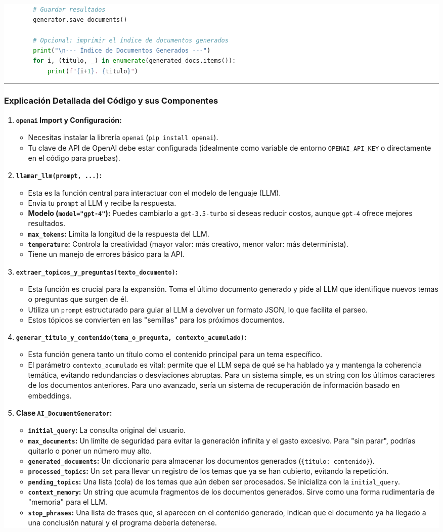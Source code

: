 ```python
        # Guardar resultados
        generator.save_documents()

        # Opcional: imprimir el índice de documentos generados
        print("\n--- Índice de Documentos Generados ---")
        for i, (titulo, _) in enumerate(generated_docs.items()):
            print(f"{i+1}. {titulo}")
```

---

### **Explicación Detallada del Código y sus Componentes**

1.  **`openai` Import y Configuración:**
    *   Necesitas instalar la librería `openai` (`pip install openai`).
    *   Tu clave de API de OpenAI debe estar configurada (idealmente como variable de entorno `OPENAI_API_KEY` o directamente en el código para pruebas).

2.  **`llamar_llm(prompt, ...)`:**
    *   Esta es la función central para interactuar con el modelo de lenguaje (LLM).
    *   Envía tu `prompt` al LLM y recibe la respuesta.
    *   **Modelo (`model="gpt-4"`):** Puedes cambiarlo a `gpt-3.5-turbo` si deseas reducir costos, aunque `gpt-4` ofrece mejores resultados.
    *   **`max_tokens`:** Limita la longitud de la respuesta del LLM.
    *   **`temperature`:** Controla la creatividad (mayor valor: más creativo, menor valor: más determinista).
    *   Tiene un manejo de errores básico para la API.

3.  **`extraer_topicos_y_preguntas(texto_documento)`:**
    *   Esta función es crucial para la expansión. Toma el último documento generado y pide al LLM que identifique nuevos temas o preguntas que surgen de él.
    *   Utiliza un `prompt` estructurado para guiar al LLM a devolver un formato JSON, lo que facilita el parseo.
    *   Estos tópicos se convierten en las "semillas" para los próximos documentos.

4.  **`generar_titulo_y_contenido(tema_o_pregunta, contexto_acumulado)`:**
    *   Esta función genera tanto un título como el contenido principal para un tema específico.
    *   El parámetro `contexto_acumulado` es vital: permite que el LLM sepa de qué se ha hablado ya y mantenga la coherencia temática, evitando redundancias o desviaciones abruptas. Para un sistema simple, es un string con los últimos caracteres de los documentos anteriores. Para uno avanzado, sería un sistema de recuperación de información basado en embeddings.

5.  **Clase `AI_DocumentGenerator`:**
    *   **`initial_query`:** La consulta original del usuario.
    *   **`max_documents`:** Un límite de seguridad para evitar la generación infinita y el gasto excesivo. Para "sin parar", podrías quitarlo o poner un número muy alto.
    *   **`generated_documents`:** Un diccionario para almacenar los documentos generados (`{título: contenido}`).
    *   **`processed_topics`:** Un `set` para llevar un registro de los temas que ya se han cubierto, evitando la repetición.
    *   **`pending_topics`:** Una lista (cola) de los temas que aún deben ser procesados. Se inicializa con la `initial_query`.
    *   **`context_memory`:** Un string que acumula fragmentos de los documentos generados. Sirve como una forma rudimentaria de "memoria" para el LLM.
    *   **`stop_phrases`:** Una lista de frases que, si aparecen en el contenido generado, indican que el documento ya ha llegado a una conclusión natural y el programa debería detenerse.
